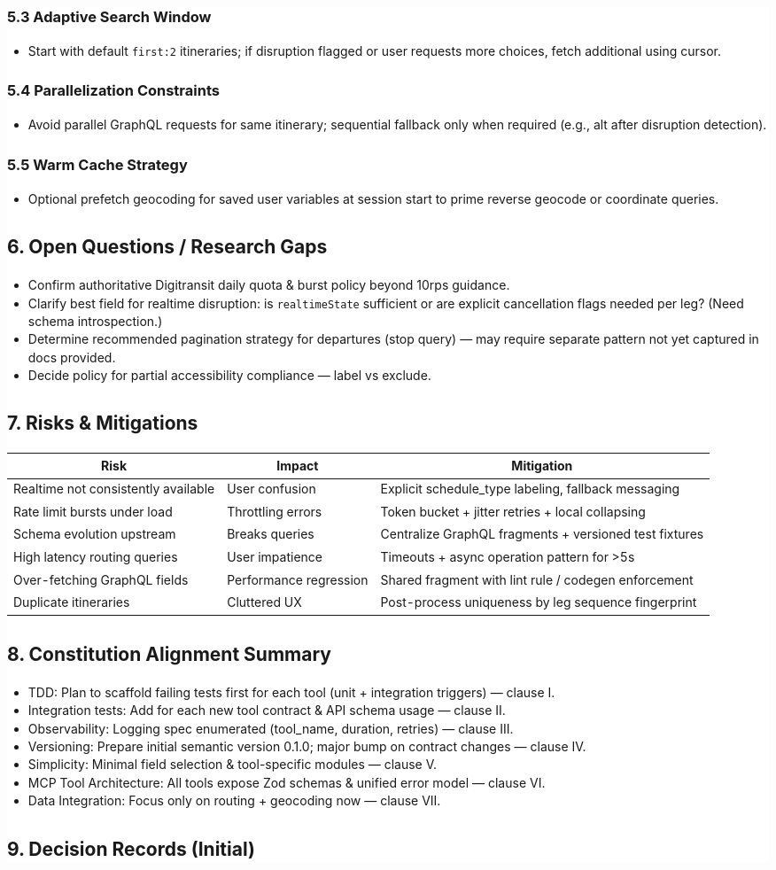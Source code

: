 ### 5.3 Adaptive Search Window

- Start with default `first:2` itineraries; if disruption flagged or user requests more choices, fetch additional using cursor.

### 5.4 Parallelization Constraints

- Avoid parallel GraphQL requests for same itinerary; sequential fallback only when required (e.g., alt after disruption detection).

### 5.5 Warm Cache Strategy

- Optional prefetch geocoding for saved user variables at session start to prime reverse geocode or coordinate queries.

## 6. Open Questions / Research Gaps

- Confirm authoritative Digitransit daily quota & burst policy beyond 10rps guidance.
- Clarify best field for realtime disruption: is `realtimeState` sufficient or are explicit cancellation flags needed per leg? (Need schema introspection.)
- Determine recommended pagination strategy for departures (stop query) — may require separate pattern not yet captured in docs provided.
- Decide policy for partial accessibility compliance — label vs exclude.

## 7. Risks & Mitigations

| Risk | Impact | Mitigation |
|------|--------|------------|
| Realtime not consistently available | User confusion | Explicit schedule_type labeling, fallback messaging |
| Rate limit bursts under load | Throttling errors | Token bucket + jitter retries + local collapsing |
| Schema evolution upstream | Breaks queries | Centralize GraphQL fragments + versioned test fixtures |
| High latency routing queries | User impatience | Timeouts + async operation pattern for >5s |
| Over-fetching GraphQL fields | Performance regression | Shared fragment with lint rule / codegen enforcement |
| Duplicate itineraries | Cluttered UX | Post-process uniqueness by leg sequence fingerprint |

## 8. Constitution Alignment Summary

- TDD: Plan to scaffold failing tests first for each tool (unit + integration triggers) — clause I.
- Integration tests: Add for each new tool contract & API schema usage — clause II.
- Observability: Logging spec enumerated (tool_name, duration, retries) — clause III.
- Versioning: Prepare initial semantic version 0.1.0; major bump on contract changes — clause IV.
- Simplicity: Minimal field selection & tool-specific modules — clause V.
- MCP Tool Architecture: All tools expose Zod schemas & unified error model — clause VI.
- Data Integration: Focus only on routing + geocoding now — clause VII.

## 9. Decision Records (Initial)
